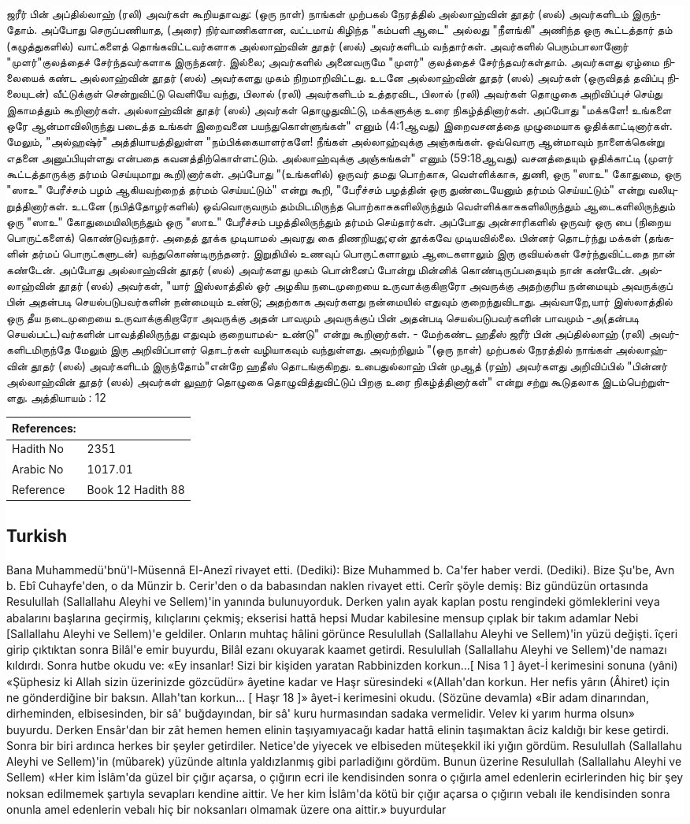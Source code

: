 <div dir="ltr" lang="ta" style={{fontSize:'larger',backgroundColor:'#f8f9fa',padding:20}}>
ஜரீர் பின் அப்தில்லாஹ் (ரலி) அவர்கள் கூறியதாவது: (ஒரு நாள்) நாங்கள் முற்பகல் நேரத்தில் அல்லாஹ்வின் தூதர் (ஸல்) அவர்களிடம் இருந்தோம். அப்போது செருப்பணியாத, (அரை) நிர்வாணிகளான, வட்டமாய் கிழிந்த "கம்பளி ஆடை" அல்லது "நீளங்கி" அணிந்த ஒரு கூட்டத்தார் தம் (கழுத்துகளில்) வாட்களைத் தொங்கவிட்டவர்களாக அல்லாஹ்வின் தூதர் (ஸல்) அவர்களிடம் வந்தார்கள். அவர்களில் பெரும்பாலானோர் "முளர்"குலத்தைச் சேர்ந்தவர்களாக இருந்தனர். இல்லை; அவர்களில் அனைவருமே "முளர்" குலத்தைச் சேர்ந்தவர்கள்தாம். அவர்களது ஏழ்மை நிலையைக் கண்ட அல்லாஹ்வின் தூதர் (ஸல்) அவர்களது முகம் நிறமாறிவிட்டது. உடனே அல்லாஹ்வின் தூதர் (ஸல்) அவர்கள் (ஒருவிதத் தவிப்பு நிலையுடன்) வீட்டுக்குள் சென்றுவிட்டு வெளியே வந்து, பிலால் (ரலி) அவர்களிடம் உத்தரவிட, பிலால் (ரலி) அவர்கள் தொழுகை அறிவிப்புச் செய்து இகாமத்தும் கூறினார்கள். அல்லாஹ்வின் தூதர் (ஸல்) அவர்கள் தொழுதுவிட்டு, மக்களுக்கு உரை நிகழ்த்தினார்கள். அப்போது "மக்களே! உங்களை ஒரே ஆன்மாவிலிருந்து படைத்த உங்கள் இறைவனை பயந்துகொள்ளுங்கள்" எனும் (4:1ஆவது) இறைவசனத்தை முழுமையாக ஓதிக்காட்டினார்கள். மேலும், "அல்ஹஷ்ர்" அத்தியாயத்திலுள்ள "நம்பிக்கையாளர்களே! நீங்கள் அல்லாஹ்வுக்கு அஞ்சுங்கள். ஒவ்வொரு ஆன்மாவும் நாளைக்கென்று எதனை அனுப்பியுள்ளது என்பதை கவனத்திற்கொள்ளட்டும். அல்லாஹ்வுக்கு அஞ்சுங்கள்" எனும் (59:18ஆவது) வசனத்தையும் ஓதிக்காட்டி (முளர் கூட்டத்தாருக்கு தர்மம் செய்யுமாறு கூறி)னார்கள். அப்போது "(உங்களில்) ஒருவர் தமது பொற்காசு, வெள்ளிக்காசு, துணி, ஒரு "ஸாஉ" கோதுமை, ஒரு "ஸாஉ" பேரீச்சம் பழம் ஆகியவற்றைத் தர்மம் செய்யட்டும்" என்று கூறி, "பேரீச்சம் பழத்தின் ஒரு துண்டையேனும் தர்மம் செய்யட்டும்" என்று வலியுறுத்தினார்கள். உடனே (நபித்தோழர்களில்) ஒவ்வொருவரும் தம்மிடமிருந்த பொற்காசுகளிலிருந்தும் வெள்ளிக்காசுகளிலிருந்தும் ஆடைகளிலிருந்தும் ஒரு "ஸாஉ" கோதுமையிலிருந்தும் ஒரு "ஸாஉ" பேரீச்சம் பழத்திலிருந்தும் தர்மம் செய்தார்கள். அப்போது அன்சாரிகளில் ஒருவர் ஒரு பை (நிறைய பொருட்களைக்) கொண்டுவந்தார். அதைத் தூக்க முடியாமல் அவரது கை திணறியது;ஏன் தூக்கவே முடியவில்லை. பின்னர் தொடர்ந்து மக்கள் (தங்களின் தர்மப் பொருட்களுடன்) வந்துகொண்டிருந்தனர். இறுதியில் உணவுப் பொருட்களாலும் ஆடைகளாலும் இரு குவியல்கள் சேர்ந்துவிட்டதை நான் கண்டேன். அப்போது அல்லாஹ்வின் தூதர் (ஸல்) அவர்களது முகம் பொன்னைப் போன்று மின்னிக் கொண்டிருப்பதையும் நான் கண்டேன். அல்லாஹ்வின் தூதர் (ஸல்) அவர்கள், "யார் இஸ்லாத்தில் ஓர் அழகிய நடைமுறையை உருவாக்குகிறாரோ அவருக்கு அதற்குரிய நன்மையும் அவருக்குப் பின் அதன்படி செயல்படுபவர்களின் நன்மையும் உண்டு; அதற்காக அவர்களது நன்மையில் எதுவும் குறைந்துவிடாது. அவ்வாறே,யார் இஸ்லாத்தில் ஒரு தீய நடைமுறையை உருவாக்குகிறாரோ அவருக்கு அதன் பாவமும் அவருக்குப் பின் அதன்படி செயல்படுபவர்களின் பாவமும் -அ(தன்படி செயல்பட்ட)வர்களின் பாவத்திலிருந்து எதுவும் குறையாமல்- உண்டு" என்று கூறினார்கள். - மேற்கண்ட ஹதீஸ் ஜரீர் பின் அப்தில்லாஹ் (ரலி) அவர்களிடமிருந்தே மேலும் இரு அறிவிப்பாளர் தொடர்கள் வழியாகவும் வந்துள்ளது. அவற்றிலும் "(ஒரு நாள்) முற்பகல் நேரத்தில் நாங்கள் அல்லாஹ்வின் தூதர் (ஸல்) அவர்களிடம் இருந்தோம்"என்றே ஹதீஸ் தொடங்குகிறது. உபைதுல்லாஹ் பின் முஆத் (ரஹ்) அவர்களது அறிவிப்பில் "பின்னர் அல்லாஹ்வின் தூதர் (ஸல்) அவர்கள் லுஹர் தொழுகை தொழுவித்துவிட்டுப் பிறகு உரை நிகழ்த்தினார்கள்" என்று சற்று கூடுதலாக இடம்பெற்றுள்ளது. அத்தியாயம் : 12
</div>
<div style={{backgroundColor:'#f8f9fa',padding:20, marginBottom: 10}}><table> <thead> <tr> <th>References:</th> <th></th> </tr> </thead> <tbody><tr><td>Hadith No</td><td>2351</td></tr><tr><td>Arabic No</td><td>1017.01</td></tr><tr><td>Reference</td><td>Book 12 Hadith 88</td></tr></tbody></table></div>

## Turkish


<div dir="ltr" lang="tr" style={{fontSize:'larger',backgroundColor:'#f8f9fa',padding:20}}>
Bana Muhammedü'bnü'l-Müsennâ El-Anezî rivayet etti. (Dediki): Bize Muhammed b. Ca'fer haber verdi. (Dediki). Bize Şu'be, Avn b. Ebî Cuhayfe'den, o da Münzir b. Cerir'den o da babasından naklen rivayet etti. Cerîr şöyle demiş: Biz gündüzün ortasında Resulullah (Sallallahu Aleyhi ve Sellem)'in yanında bulunuyorduk. Derken yalın ayak kaplan postu rengindeki gömleklerini veya abalarını başlarına geçirmiş, kılıçlarını çekmiş; ekserisi hattâ hepsi Mudar kabilesine mensup çıplak bir takım adamlar Nebi [Sallallahu Aleyhi ve Sellem)'e geldiler. Onların muhtaç hâlini görünce Resulullah (Sallallahu Aleyhi ve Sellem)'in yüzü değişti. îçeri girip çıktıktan sonra Bilâl'e emir buyurdu, Bilâl ezanı okuyarak kaamet getirdi. Resulullah (Sallallahu Aleyhi ve Sellem)'de namazı kıldırdı. Sonra hutbe okudu ve: «Ey insanlar! Sizi bir kişiden yaratan Rabbinizden korkun...[ Nisa 1 ] âyet-İ kerimesini sonuna (yâni) «Şüphesiz ki Allah sizin üzerinizde gözcüdür» âyetine kadar ve Haşr süresindeki «(Allah'dan korkun. Her nefis yârın (Âhiret) için ne gönderdiğine bir baksın. Allah'tan korkun... [ Haşr 18 ]» âyet-i kerimesini okudu. (Sözüne devamla) «Bir adam dinarından, dirheminden, elbisesinden, bir sâ' buğdayından, bir sâ' kuru hurmasından sadaka vermelidir. Velev ki yarım hurma olsun» buyurdu. Derken Ensâr'dan bir zât hemen hemen elinin taşıyamıyacağı kadar hattâ elinin taşımaktan âciz kaldığı bir kese getirdi. Sonra bir biri ardınca herkes bir şeyler getirdiler. Netice'de yiyecek ve elbiseden müteşekkil iki yığın gördüm. Resulullah (Sallallahu Aleyhi ve Sellem)'in (mübarek) yüzünde altınla yaldızlanmış gibi parladiğını gördüm. Bunun üzerine Resulullah (Sallallahu Aleyhi ve Sellem) «Her kim İslâm'da güzel bir çığır açarsa, o çığırın ecri ile kendisinden sonra o çığırla amel edenlerin ecirlerinden hiç bir şey noksan edilmemek şartıyla sevapları kendine aittir. Ve her kim İslâm'da kötü bir çığır açarsa o çığırın vebalı ile kendisinden sonra onunla amel edenlerin vebalı hiç bir noksanları olmamak üzere ona aittir.» buyurdular
</div>